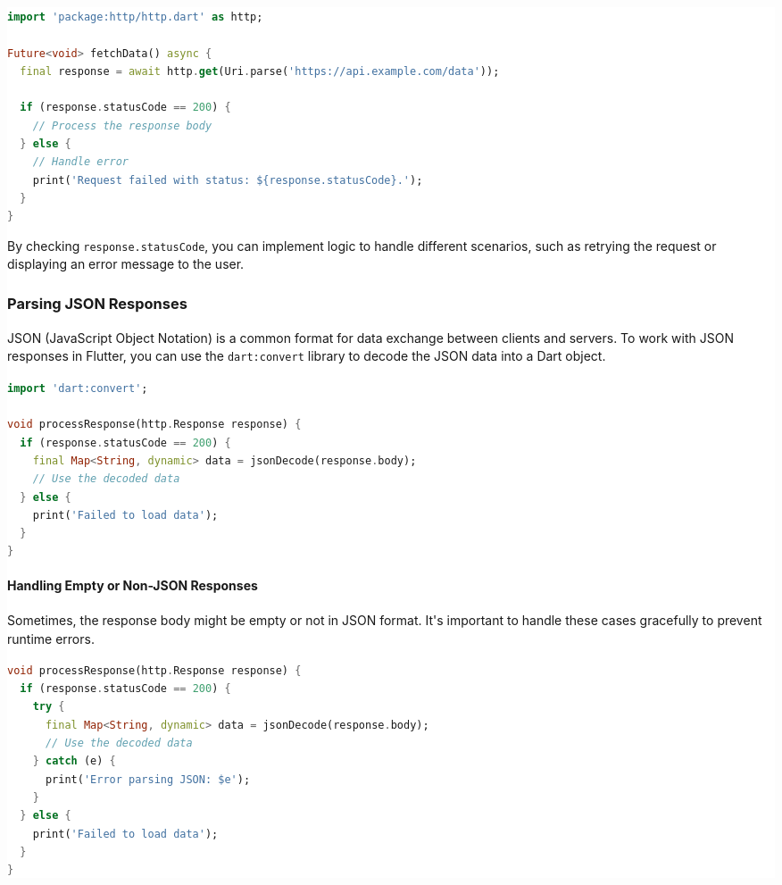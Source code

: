 ```dart
import 'package:http/http.dart' as http;

Future<void> fetchData() async {
  final response = await http.get(Uri.parse('https://api.example.com/data'));

  if (response.statusCode == 200) {
    // Process the response body
  } else {
    // Handle error
    print('Request failed with status: ${response.statusCode}.');
  }
}
```

By checking `response.statusCode`, you can implement logic to handle different scenarios, such as retrying the request or displaying an error message to the user.

### Parsing JSON Responses

JSON (JavaScript Object Notation) is a common format for data exchange between clients and servers. To work with JSON responses in Flutter, you can use the `dart:convert` library to decode the JSON data into a Dart object.

```dart
import 'dart:convert';

void processResponse(http.Response response) {
  if (response.statusCode == 200) {
    final Map<String, dynamic> data = jsonDecode(response.body);
    // Use the decoded data
  } else {
    print('Failed to load data');
  }
}
```

#### Handling Empty or Non-JSON Responses

Sometimes, the response body might be empty or not in JSON format. It's important to handle these cases gracefully to prevent runtime errors.

```dart
void processResponse(http.Response response) {
  if (response.statusCode == 200) {
    try {
      final Map<String, dynamic> data = jsonDecode(response.body);
      // Use the decoded data
    } catch (e) {
      print('Error parsing JSON: $e');
    }
  } else {
    print('Failed to load data');
  }
}
```
